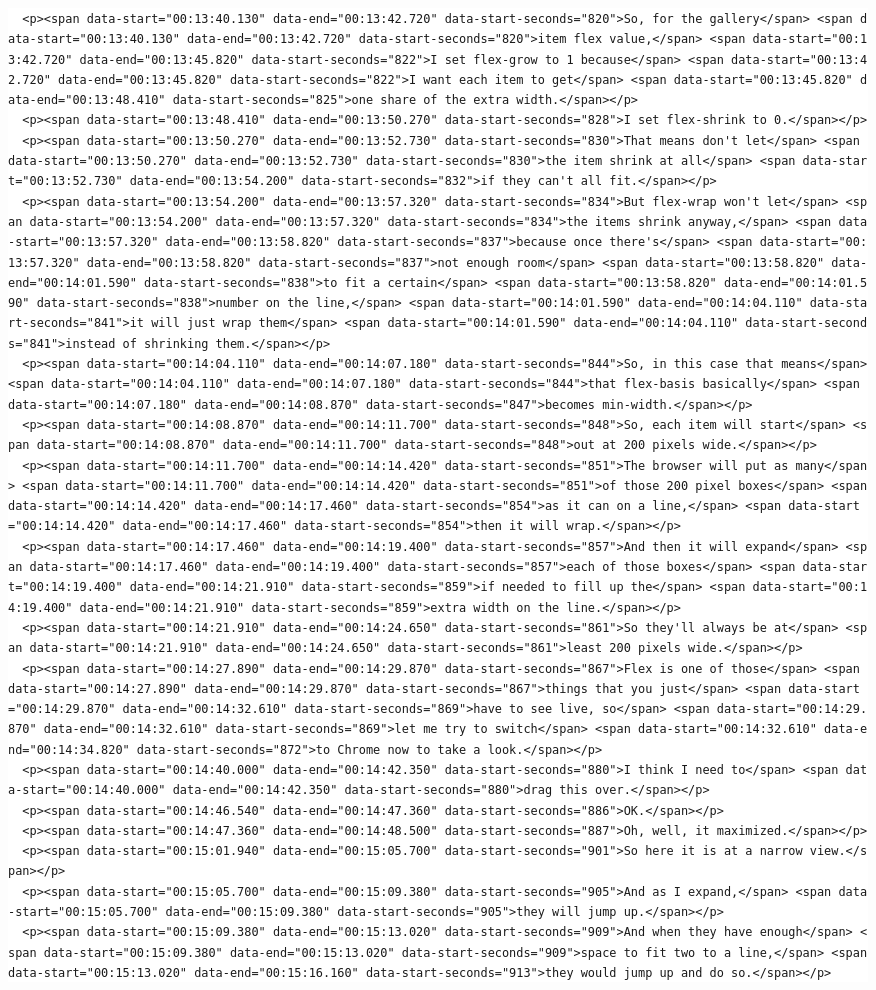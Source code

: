       <p><span data-start="00:13:40.130" data-end="00:13:42.720" data-start-seconds="820">So, for the gallery</span> <span data-start="00:13:40.130" data-end="00:13:42.720" data-start-seconds="820">item flex value,</span> <span data-start="00:13:42.720" data-end="00:13:45.820" data-start-seconds="822">I set flex-grow to 1 because</span> <span data-start="00:13:42.720" data-end="00:13:45.820" data-start-seconds="822">I want each item to get</span> <span data-start="00:13:45.820" data-end="00:13:48.410" data-start-seconds="825">one share of the extra width.</span></p>
      <p><span data-start="00:13:48.410" data-end="00:13:50.270" data-start-seconds="828">I set flex-shrink to 0.</span></p>
      <p><span data-start="00:13:50.270" data-end="00:13:52.730" data-start-seconds="830">That means don't let</span> <span data-start="00:13:50.270" data-end="00:13:52.730" data-start-seconds="830">the item shrink at all</span> <span data-start="00:13:52.730" data-end="00:13:54.200" data-start-seconds="832">if they can't all fit.</span></p>
      <p><span data-start="00:13:54.200" data-end="00:13:57.320" data-start-seconds="834">But flex-wrap won't let</span> <span data-start="00:13:54.200" data-end="00:13:57.320" data-start-seconds="834">the items shrink anyway,</span> <span data-start="00:13:57.320" data-end="00:13:58.820" data-start-seconds="837">because once there's</span> <span data-start="00:13:57.320" data-end="00:13:58.820" data-start-seconds="837">not enough room</span> <span data-start="00:13:58.820" data-end="00:14:01.590" data-start-seconds="838">to fit a certain</span> <span data-start="00:13:58.820" data-end="00:14:01.590" data-start-seconds="838">number on the line,</span> <span data-start="00:14:01.590" data-end="00:14:04.110" data-start-seconds="841">it will just wrap them</span> <span data-start="00:14:01.590" data-end="00:14:04.110" data-start-seconds="841">instead of shrinking them.</span></p>
      <p><span data-start="00:14:04.110" data-end="00:14:07.180" data-start-seconds="844">So, in this case that means</span> <span data-start="00:14:04.110" data-end="00:14:07.180" data-start-seconds="844">that flex-basis basically</span> <span data-start="00:14:07.180" data-end="00:14:08.870" data-start-seconds="847">becomes min-width.</span></p>
      <p><span data-start="00:14:08.870" data-end="00:14:11.700" data-start-seconds="848">So, each item will start</span> <span data-start="00:14:08.870" data-end="00:14:11.700" data-start-seconds="848">out at 200 pixels wide.</span></p>
      <p><span data-start="00:14:11.700" data-end="00:14:14.420" data-start-seconds="851">The browser will put as many</span> <span data-start="00:14:11.700" data-end="00:14:14.420" data-start-seconds="851">of those 200 pixel boxes</span> <span data-start="00:14:14.420" data-end="00:14:17.460" data-start-seconds="854">as it can on a line,</span> <span data-start="00:14:14.420" data-end="00:14:17.460" data-start-seconds="854">then it will wrap.</span></p>
      <p><span data-start="00:14:17.460" data-end="00:14:19.400" data-start-seconds="857">And then it will expand</span> <span data-start="00:14:17.460" data-end="00:14:19.400" data-start-seconds="857">each of those boxes</span> <span data-start="00:14:19.400" data-end="00:14:21.910" data-start-seconds="859">if needed to fill up the</span> <span data-start="00:14:19.400" data-end="00:14:21.910" data-start-seconds="859">extra width on the line.</span></p>
      <p><span data-start="00:14:21.910" data-end="00:14:24.650" data-start-seconds="861">So they'll always be at</span> <span data-start="00:14:21.910" data-end="00:14:24.650" data-start-seconds="861">least 200 pixels wide.</span></p>
      <p><span data-start="00:14:27.890" data-end="00:14:29.870" data-start-seconds="867">Flex is one of those</span> <span data-start="00:14:27.890" data-end="00:14:29.870" data-start-seconds="867">things that you just</span> <span data-start="00:14:29.870" data-end="00:14:32.610" data-start-seconds="869">have to see live, so</span> <span data-start="00:14:29.870" data-end="00:14:32.610" data-start-seconds="869">let me try to switch</span> <span data-start="00:14:32.610" data-end="00:14:34.820" data-start-seconds="872">to Chrome now to take a look.</span></p>
      <p><span data-start="00:14:40.000" data-end="00:14:42.350" data-start-seconds="880">I think I need to</span> <span data-start="00:14:40.000" data-end="00:14:42.350" data-start-seconds="880">drag this over.</span></p>
      <p><span data-start="00:14:46.540" data-end="00:14:47.360" data-start-seconds="886">OK.</span></p>
      <p><span data-start="00:14:47.360" data-end="00:14:48.500" data-start-seconds="887">Oh, well, it maximized.</span></p>
      <p><span data-start="00:15:01.940" data-end="00:15:05.700" data-start-seconds="901">So here it is at a narrow view.</span></p>
      <p><span data-start="00:15:05.700" data-end="00:15:09.380" data-start-seconds="905">And as I expand,</span> <span data-start="00:15:05.700" data-end="00:15:09.380" data-start-seconds="905">they will jump up.</span></p>
      <p><span data-start="00:15:09.380" data-end="00:15:13.020" data-start-seconds="909">And when they have enough</span> <span data-start="00:15:09.380" data-end="00:15:13.020" data-start-seconds="909">space to fit two to a line,</span> <span data-start="00:15:13.020" data-end="00:15:16.160" data-start-seconds="913">they would jump up and do so.</span></p>